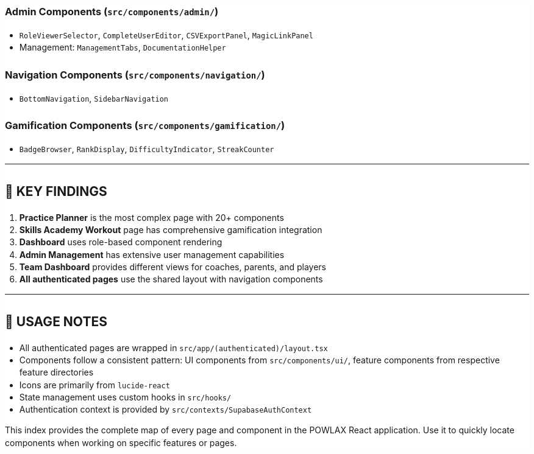 ### **Admin Components** (`src/components/admin/`)
- `RoleViewerSelector`, `CompleteUserEditor`, `CSVExportPanel`, `MagicLinkPanel`
- Management: `ManagementTabs`, `DocumentationHelper`

### **Navigation Components** (`src/components/navigation/`)
- `BottomNavigation`, `SidebarNavigation`

### **Gamification Components** (`src/components/gamification/`)
- `BadgeBrowser`, `RankDisplay`, `DifficultyIndicator`, `StreakCounter`

---

## 🎯 **KEY FINDINGS**

1. **Practice Planner** is the most complex page with 20+ components
2. **Skills Academy Workout** page has comprehensive gamification integration
3. **Dashboard** uses role-based component rendering
4. **Admin Management** has extensive user management capabilities
5. **Team Dashboard** provides different views for coaches, parents, and players
6. **All authenticated pages** use the shared layout with navigation components

---

## 📝 **USAGE NOTES**

- All authenticated pages are wrapped in `src/app/(authenticated)/layout.tsx`
- Components follow a consistent pattern: UI components from `src/components/ui/`, feature components from respective feature directories
- Icons are primarily from `lucide-react`
- State management uses custom hooks in `src/hooks/`
- Authentication context is provided by `src/contexts/SupabaseAuthContext`

This index provides the complete map of every page and component in the POWLAX React application. Use it to quickly locate components when working on specific features or pages.
